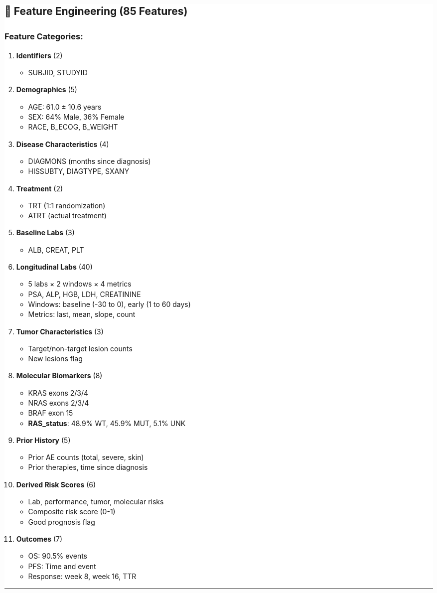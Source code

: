 
## 🧬 Feature Engineering (85 Features)

### Feature Categories:

1. **Identifiers** (2)
   - SUBJID, STUDYID

2. **Demographics** (5)
   - AGE: 61.0 ± 10.6 years
   - SEX: 64% Male, 36% Female
   - RACE, B_ECOG, B_WEIGHT

3. **Disease Characteristics** (4)
   - DIAGMONS (months since diagnosis)
   - HISSUBTY, DIAGTYPE, SXANY

4. **Treatment** (2)
   - TRT (1:1 randomization)
   - ATRT (actual treatment)

5. **Baseline Labs** (3)
   - ALB, CREAT, PLT

6. **Longitudinal Labs** (40)
   - 5 labs × 2 windows × 4 metrics
   - PSA, ALP, HGB, LDH, CREATININE
   - Windows: baseline (-30 to 0), early (1 to 60 days)
   - Metrics: last, mean, slope, count

7. **Tumor Characteristics** (3)
   - Target/non-target lesion counts
   - New lesions flag

8. **Molecular Biomarkers** (8)
   - KRAS exons 2/3/4
   - NRAS exons 2/3/4
   - BRAF exon 15
   - **RAS_status**: 48.9% WT, 45.9% MUT, 5.1% UNK

9. **Prior History** (5)
   - Prior AE counts (total, severe, skin)
   - Prior therapies, time since diagnosis

10. **Derived Risk Scores** (6)
    - Lab, performance, tumor, molecular risks
    - Composite risk score (0-1)
    - Good prognosis flag

11. **Outcomes** (7)
    - OS: 90.5% events
    - PFS: Time and event
    - Response: week 8, week 16, TTR

---

